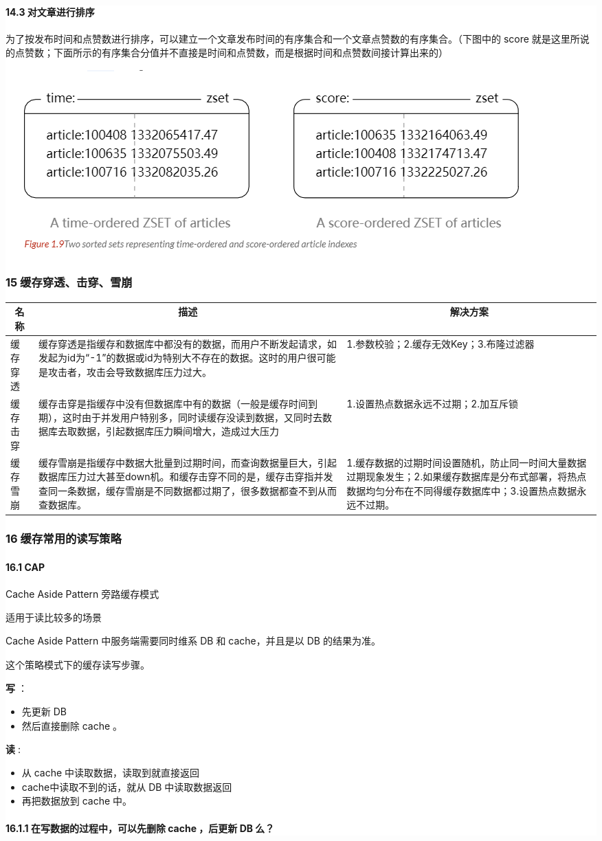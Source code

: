 #### 14.3 对文章进行排序

为了按发布时间和点赞数进行排序，可以建立一个文章发布时间的有序集合和一个文章点赞数的有序集合。（下图中的 score 就是这里所说的点赞数；下面所示的有序集合分值并不直接是时间和点赞数，而是根据时间和点赞数间接计算出来的）

![对文章进行排序](https://raw.githubusercontent.com/Moxiansheng/practiceCoding/master/img/20210126171746.png)

### 15 缓存穿透、击穿、雪崩

| 名称     | 描述                                                         | 解决方案                                                     |
| -------- | ------------------------------------------------------------ | ------------------------------------------------------------ |
| 缓存穿透 | 缓存穿透是指缓存和数据库中都没有的数据，而用户不断发起请求，如发起为id为“-1”的数据或id为特别大不存在的数据。这时的用户很可能是攻击者，攻击会导致数据库压力过大。 | 1.参数校验；2.缓存无效Key；3.布隆过滤器                      |
| 缓存击穿 | 缓存击穿是指缓存中没有但数据库中有的数据（一般是缓存时间到期），这时由于并发用户特别多，同时读缓存没读到数据，又同时去数据库去取数据，引起数据库压力瞬间增大，造成过大压力 | 1.设置热点数据永远不过期；2.加互斥锁                         |
| 缓存雪崩 | 缓存雪崩是指缓存中数据大批量到过期时间，而查询数据量巨大，引起数据库压力过大甚至down机。和缓存击穿不同的是，缓存击穿指并发查同一条数据，缓存雪崩是不同数据都过期了，很多数据都查不到从而查数据库。 | 1.缓存数据的过期时间设置随机，防止同一时间大量数据过期现象发生；2.如果缓存数据库是分布式部署，将热点数据均匀分布在不同得缓存数据库中；3.设置热点数据永远不过期。 |

### 16 缓存常用的读写策略

#### 16.1 CAP

Cache Aside Pattern 旁路缓存模式

适用于读比较多的场景

Cache Aside Pattern 中服务端需要同时维系 DB 和 cache，并且是以 DB 的结果为准。

这个策略模式下的缓存读写步骤。

**写** ：

- 先更新 DB
- 然后直接删除 cache 。

**读** :

- 从 cache 中读取数据，读取到就直接返回
- cache中读取不到的话，就从 DB 中读取数据返回
- 再把数据放到 cache 中。

#### 16.1.1 在写数据的过程中，可以先删除 cache ，后更新 DB 么？
